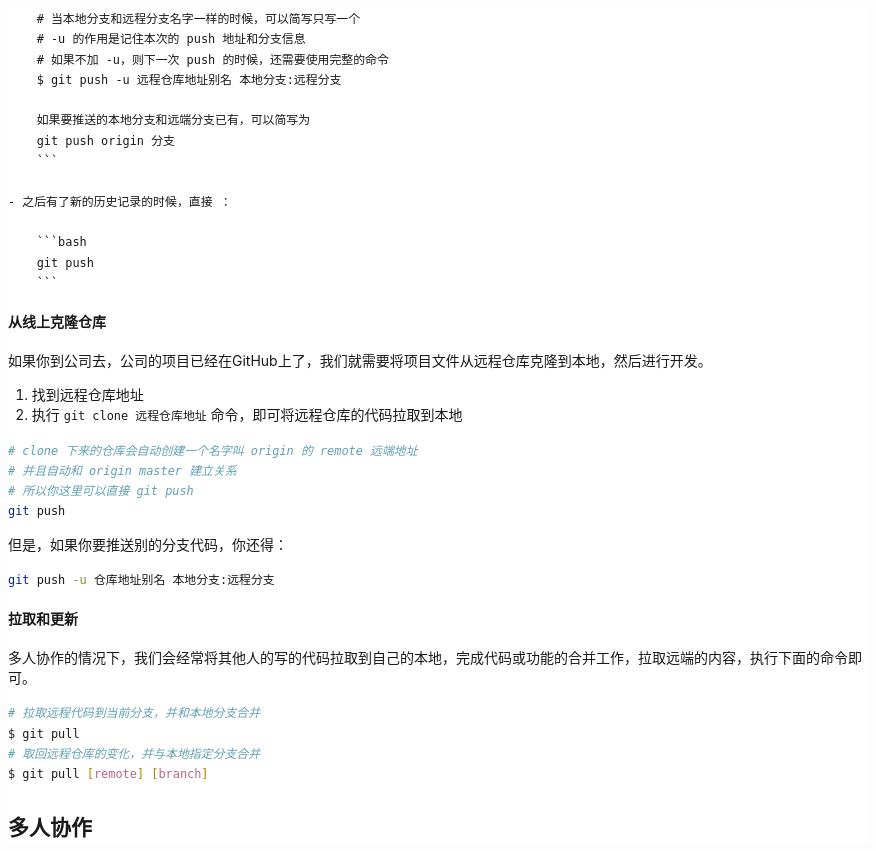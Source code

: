         # 当本地分支和远程分支名字一样的时候，可以简写只写一个
        # -u 的作用是记住本次的 push 地址和分支信息
        # 如果不加 -u，则下一次 push 的时候，还需要使用完整的命令
        $ git push -u 远程仓库地址别名 本地分支:远程分支
        
        如果要推送的本地分支和远端分支已有，可以简写为
        git push origin 分支
        ```

    - 之后有了新的历史记录的时候，直接 ：

        ```bash
        git push
        ```

#### 从线上克隆仓库

如果你到公司去，公司的项目已经在GitHub上了，我们就需要将项目文件从远程仓库克隆到本地，然后进行开发。

1. 找到远程仓库地址
2. 执行 `git clone 远程仓库地址` 命令，即可将远程仓库的代码拉取到本地



```bash
# clone 下来的仓库会自动创建一个名字叫 origin 的 remote 远端地址
# 并且自动和 origin master 建立关系
# 所以你这里可以直接 git push
git push
```

但是，如果你要推送别的分支代码，你还得：

```bash
git push -u 仓库地址别名 本地分支:远程分支
```



#### 拉取和更新

多人协作的情况下，我们会经常将其他人的写的代码拉取到自己的本地，完成代码或功能的合并工作，拉取远端的内容，执行下面的命令即可。

```bash
# 拉取远程代码到当前分支，并和本地分支合并
$ git pull
# 取回远程仓库的变化，并与本地指定分支合并
$ git pull [remote] [branch]
```





## 多人协作
